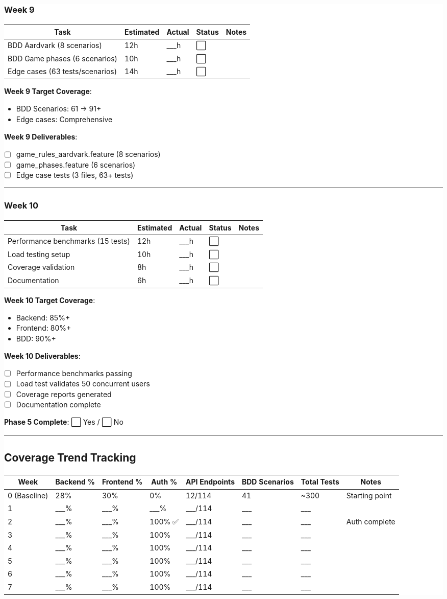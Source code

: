 ### Week 9

| Task | Estimated | Actual | Status | Notes |
|------|-----------|--------|--------|-------|
| BDD Aardvark (8 scenarios) | 12h | ___h | ⬜ | |
| BDD Game phases (6 scenarios) | 10h | ___h | ⬜ | |
| Edge cases (63 tests/scenarios) | 14h | ___h | ⬜ | |

**Week 9 Target Coverage**:
- BDD Scenarios: 61 → 91+
- Edge cases: Comprehensive

**Week 9 Deliverables**:
- [ ] game_rules_aardvark.feature (8 scenarios)
- [ ] game_phases.feature (6 scenarios)
- [ ] Edge case tests (3 files, 63+ tests)

---

### Week 10

| Task | Estimated | Actual | Status | Notes |
|------|-----------|--------|--------|-------|
| Performance benchmarks (15 tests) | 12h | ___h | ⬜ | |
| Load testing setup | 10h | ___h | ⬜ | |
| Coverage validation | 8h | ___h | ⬜ | |
| Documentation | 6h | ___h | ⬜ | |

**Week 10 Target Coverage**:
- Backend: 85%+
- Frontend: 80%+
- BDD: 90%+

**Week 10 Deliverables**:
- [ ] Performance benchmarks passing
- [ ] Load test validates 50 concurrent users
- [ ] Coverage reports generated
- [ ] Documentation complete

**Phase 5 Complete**: ⬜ Yes / ⬜ No

---

## Coverage Trend Tracking

| Week | Backend % | Frontend % | Auth % | API Endpoints | BDD Scenarios | Total Tests | Notes |
|------|-----------|------------|--------|---------------|---------------|-------------|-------|
| 0 (Baseline) | 28% | 30% | 0% | 12/114 | 41 | ~300 | Starting point |
| 1 | ___% | ___% | ___% | ___/114 | ___ | ___ | |
| 2 | ___% | ___% | 100% ✅ | ___/114 | ___ | ___ | Auth complete |
| 3 | ___% | ___% | 100% | ___/114 | ___ | ___ | |
| 4 | ___% | ___% | 100% | ___/114 | ___ | ___ | |
| 5 | ___% | ___% | 100% | ___/114 | ___ | ___ | |
| 6 | ___% | ___% | 100% | ___/114 | ___ | ___ | |
| 7 | ___% | ___% | 100% | ___/114 | ___ | ___ | |
